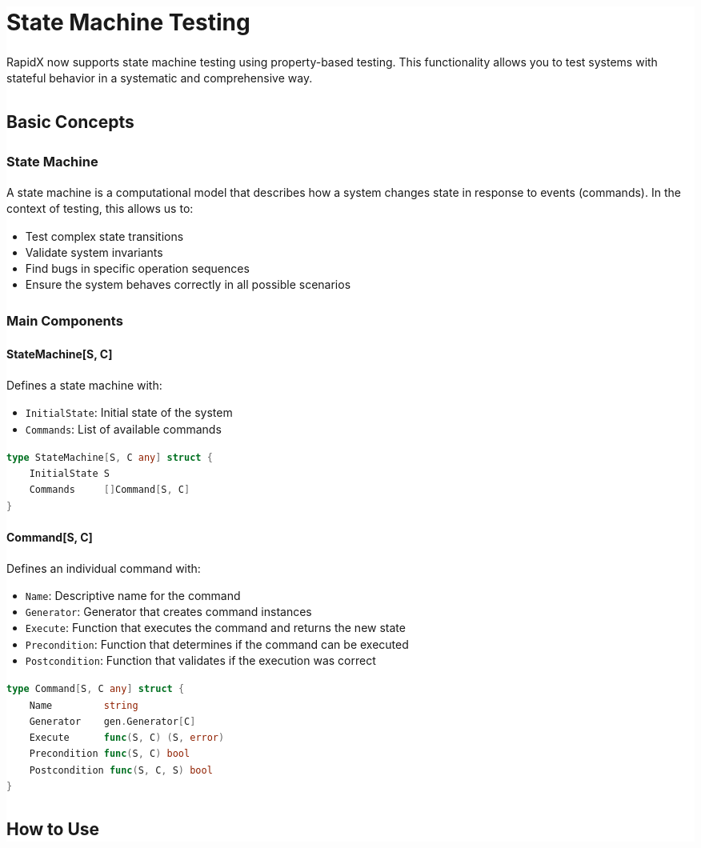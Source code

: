 # State Machine Testing

RapidX now supports state machine testing using property-based testing. This functionality allows you to test systems with stateful behavior in a systematic and comprehensive way.

## Basic Concepts

### State Machine

A state machine is a computational model that describes how a system changes state in response to events (commands). In the context of testing, this allows us to:

- Test complex state transitions
- Validate system invariants
- Find bugs in specific operation sequences
- Ensure the system behaves correctly in all possible scenarios

### Main Components

#### StateMachine[S, C]

Defines a state machine with:
- `InitialState`: Initial state of the system
- `Commands`: List of available commands

```go
type StateMachine[S, C any] struct {
    InitialState S
    Commands     []Command[S, C]
}
```

#### Command[S, C]

Defines an individual command with:
- `Name`: Descriptive name for the command
- `Generator`: Generator that creates command instances
- `Execute`: Function that executes the command and returns the new state
- `Precondition`: Function that determines if the command can be executed
- `Postcondition`: Function that validates if the execution was correct

```go
type Command[S, C any] struct {
    Name         string
    Generator    gen.Generator[C]
    Execute      func(S, C) (S, error)
    Precondition func(S, C) bool
    Postcondition func(S, C, S) bool
}
```

## How to Use
